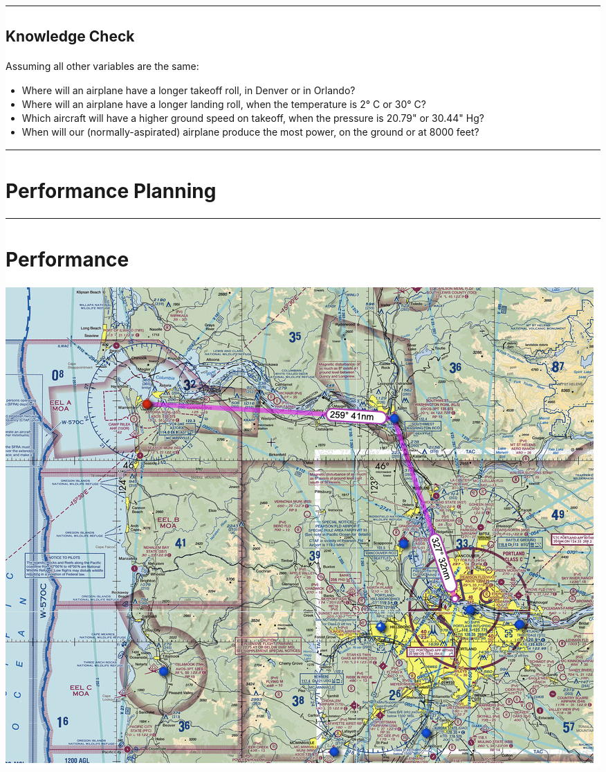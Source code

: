 </div>

---

## Knowledge Check

Assuming all other variables are the same:

- Where will an airplane have a longer takeoff roll, in Denver or in Orlando?
- Where will an airplane have a longer landing roll, when the temperature is 2&deg; C or 30&deg; C?
- Which aircraft will have a higher ground speed on takeoff, when the pressure is 20.79" or 30.44" Hg?
- When will our (normally-aspirated) airplane produce the most power, on the ground or at 8000 feet?

---

# Performance Planning

---

# Performance

<div class="h-stack">

![alt text](images/image-25.png)
